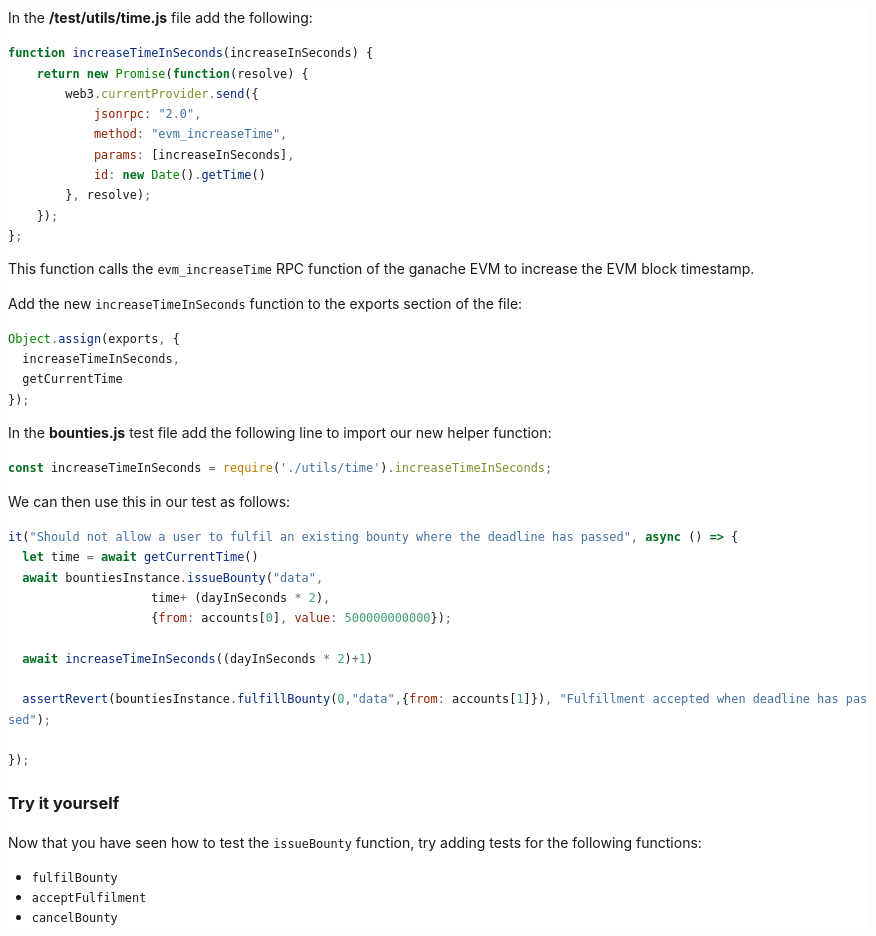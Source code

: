 In the **/test/utils/time.js** file add the following:

```javascript
function increaseTimeInSeconds(increaseInSeconds) {
    return new Promise(function(resolve) {
        web3.currentProvider.send({
            jsonrpc: "2.0",
            method: "evm_increaseTime",
            params: [increaseInSeconds],
            id: new Date().getTime()
        }, resolve);
    });
};
```

This function calls the `evm_increaseTime` RPC function of the ganache EVM to increase the EVM block timestamp.

Add the new `increaseTimeInSeconds` function to the exports section of the file:

```javascript
Object.assign(exports, {
  increaseTimeInSeconds,
  getCurrentTime
});
```

In the **bounties.js** test file add the following line to import our new helper function:

```javascript
const increaseTimeInSeconds = require('./utils/time').increaseTimeInSeconds;
```

We can then use this in our test as follows:

```javascript
it("Should not allow a user to fulfil an existing bounty where the deadline has passed", async () => {
  let time = await getCurrentTime()
  await bountiesInstance.issueBounty("data",
                    time+ (dayInSeconds * 2),
                    {from: accounts[0], value: 500000000000});

  await increaseTimeInSeconds((dayInSeconds * 2)+1)

  assertRevert(bountiesInstance.fulfillBounty(0,"data",{from: accounts[1]}), "Fulfillment accepted when deadline has passed");

});
```

### Try it yourself

Now that you have seen how to test the `issueBounty` function, try adding tests for the following functions:

-   `fulfilBounty`
-   `acceptFulfilment`
-   `cancelBounty`
